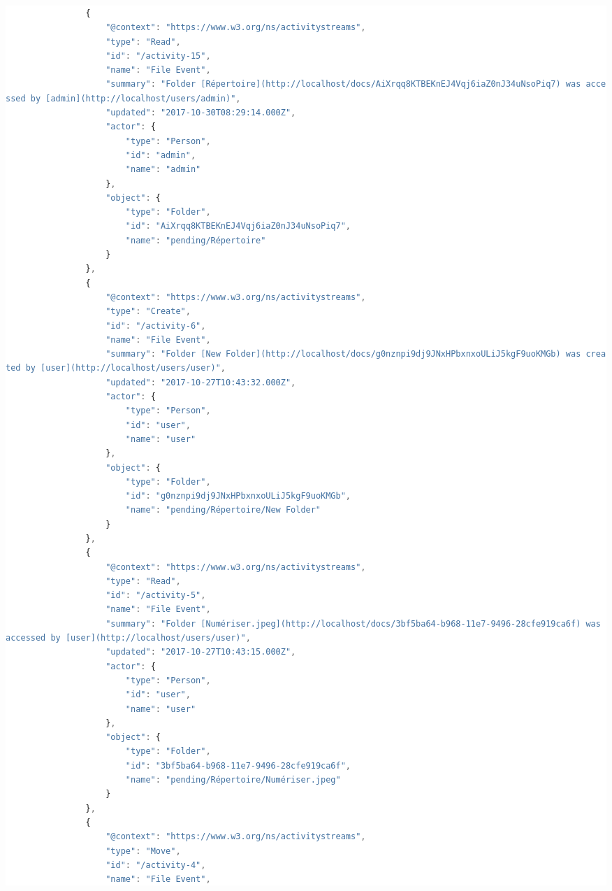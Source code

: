 ```js
                {
                    "@context": "https://www.w3.org/ns/activitystreams",
                    "type": "Read",
                    "id": "/activity-15",
                    "name": "File Event",
                    "summary": "Folder [Répertoire](http://localhost/docs/AiXrqq8KTBEKnEJ4Vqj6iaZ0nJ34uNsoPiq7) was accessed by [admin](http://localhost/users/admin)",
                    "updated": "2017-10-30T08:29:14.000Z",
                    "actor": {
                        "type": "Person",
                        "id": "admin",
                        "name": "admin"
                    },
                    "object": {
                        "type": "Folder",
                        "id": "AiXrqq8KTBEKnEJ4Vqj6iaZ0nJ34uNsoPiq7",
                        "name": "pending/Répertoire"
                    }
                },
                {
                    "@context": "https://www.w3.org/ns/activitystreams",
                    "type": "Create",
                    "id": "/activity-6",
                    "name": "File Event",
                    "summary": "Folder [New Folder](http://localhost/docs/g0nznpi9dj9JNxHPbxnxoULiJ5kgF9uoKMGb) was created by [user](http://localhost/users/user)",
                    "updated": "2017-10-27T10:43:32.000Z",
                    "actor": {
                        "type": "Person",
                        "id": "user",
                        "name": "user"
                    },
                    "object": {
                        "type": "Folder",
                        "id": "g0nznpi9dj9JNxHPbxnxoULiJ5kgF9uoKMGb",
                        "name": "pending/Répertoire/New Folder"
                    }
                },
                {
                    "@context": "https://www.w3.org/ns/activitystreams",
                    "type": "Read",
                    "id": "/activity-5",
                    "name": "File Event",
                    "summary": "Folder [Numériser.jpeg](http://localhost/docs/3bf5ba64-b968-11e7-9496-28cfe919ca6f) was accessed by [user](http://localhost/users/user)",
                    "updated": "2017-10-27T10:43:15.000Z",
                    "actor": {
                        "type": "Person",
                        "id": "user",
                        "name": "user"
                    },
                    "object": {
                        "type": "Folder",
                        "id": "3bf5ba64-b968-11e7-9496-28cfe919ca6f",
                        "name": "pending/Répertoire/Numériser.jpeg"
                    }
                },
                {
                    "@context": "https://www.w3.org/ns/activitystreams",
                    "type": "Move",
                    "id": "/activity-4",
                    "name": "File Event",
```